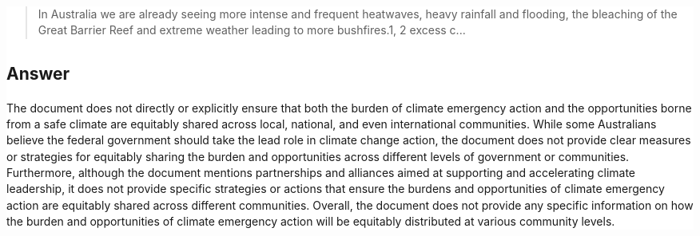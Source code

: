 > In Australia we are already seeing more intense and frequent heatwaves, heavy rainfall and flooding, the bleaching of the Great Barrier Reef and extreme weather leading to more bushfires.1, 2 excess c...


## Answer
The document does not directly or explicitly ensure that both the burden of climate emergency action and the opportunities borne from a safe climate are equitably shared across local, national, and even international communities. While some Australians believe the federal government should take the lead role in climate change action, the document does not provide clear measures or strategies for equitably sharing the burden and opportunities across different levels of government or communities. Furthermore, although the document mentions partnerships and alliances aimed at supporting and accelerating climate leadership, it does not provide specific strategies or actions that ensure the burdens and opportunities of climate emergency action are equitably shared across different communities. Overall, the document does not provide any specific information on how the burden and opportunities of climate emergency action will be equitably distributed at various community levels.

